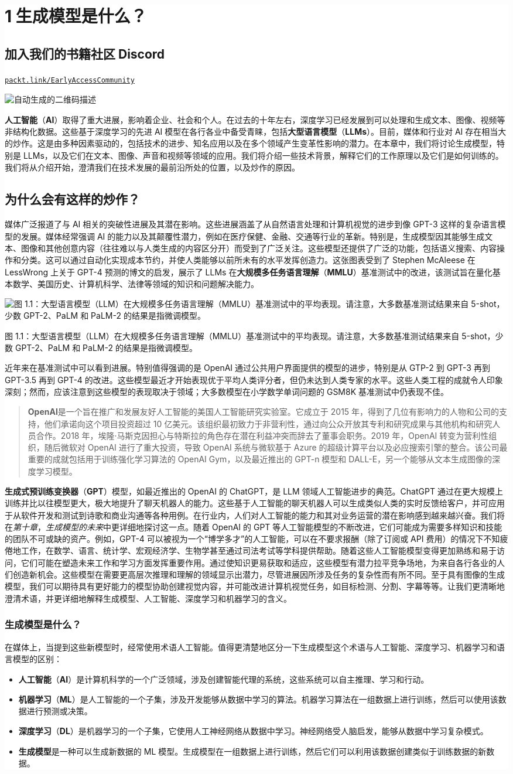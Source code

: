 # 1 生成模型是什么？

## 加入我们的书籍社区 Discord

[`packt.link/EarlyAccessCommunity`](https://packt.link/EarlyAccessCommunity)

![自动生成的二维码描述](img/file0.png)

**人工智能**（**AI**）取得了重大进展，影响着企业、社会和个人。在过去的十年左右，深度学习已经发展到可以处理和生成文本、图像、视频等非结构化数据。这些基于深度学习的先进 AI 模型在各行各业中备受青睐，包括**大型语言模型**（**LLMs**）。目前，媒体和行业对 AI 存在相当大的炒作。这是由多种因素驱动的，包括技术的进步、知名应用以及在多个领域产生变革性影响的潜力。在本章中，我们将讨论生成模型，特别是 LLMs，以及它们在文本、图像、声音和视频等领域的应用。我们将介绍一些技术背景，解释它们的工作原理以及它们是如何训练的。我们将从介绍开始，澄清我们在技术发展的最前沿所处的位置，以及炒作的原因。

## 为什么会有这样的炒作？

媒体广泛报道了与 AI 相关的突破性进展及其潜在影响。这些进展涵盖了从自然语言处理和计算机视觉的进步到像 GPT-3 这样的复杂语言模型的发展。媒体经常强调 AI 的能力以及其颠覆性潜力，例如在医疗保健、金融、交通等行业的革新。特别是，生成模型因其能够生成文本、图像和其他创意内容（往往难以与人类生成的内容区分开）而受到了广泛关注。这些模型还提供了广泛的功能，包括语义搜索、内容操作和分类。这可以通过自动化实现成本节约，并使人类能够以前所未有的水平发挥创造力。这张图表受到了 Stephen McAleese 在 LessWrong 上关于 GPT-4 预测的博文的启发，展示了 LLMs 在**大规模多任务语言理解**（**MMLU**）基准测试中的改进，该测试旨在量化基本数学、美国历史、计算机科学、法律等领域的知识和问题解决能力。

![图 1.1：大型语言模型（LLM）在大规模多任务语言理解（MMLU）基准测试中的平均表现。请注意，大多数基准测试结果来自 5-shot，少数 GPT-2、PaLM 和 PaLM-2 的结果是指微调模型。](img/file1.png)

图 1.1：大型语言模型（LLM）在大规模多任务语言理解（MMLU）基准测试中的平均表现。请注意，大多数基准测试结果来自 5-shot，少数 GPT-2、PaLM 和 PaLM-2 的结果是指微调模型。

近年来在基准测试中可以看到进展。特别值得强调的是 OpenAI 通过公共用户界面提供的模型的进步，特别是从 GTP-2 到 GPT-3 再到 GPT-3.5 再到 GPT-4 的改进。这些模型最近才开始表现优于平均人类评分者，但仍未达到人类专家的水平。这些人类工程的成就令人印象深刻；然而，应该注意到这些模型的表现取决于领域；大多数模型在小学数学单词问题的 GSM8K 基准测试中仍表现不佳。

> **OpenAI**是一个旨在推广和发展友好人工智能的美国人工智能研究实验室。它成立于 2015 年，得到了几位有影响力的人物和公司的支持，他们承诺向这个项目投资超过 10 亿美元。该组织最初致力于非营利性，通过向公众开放其专利和研究成果与其他机构和研究人员合作。2018 年，埃隆·马斯克因担心与特斯拉的角色存在潜在利益冲突而辞去了董事会职务。2019 年，OpenAI 转变为营利性组织，随后微软对 OpenAI 进行了重大投资，导致 OpenAI 系统与微软基于 Azure 的超级计算平台以及必应搜索引擎的整合。该公司最重要的成就包括用于训练强化学习算法的 OpenAI Gym，以及最近推出的 GPT-n 模型和 DALL-E，另一个能够从文本生成图像的深度学习模型。

**生成式预训练变换器**（**GPT**）模型，如最近推出的 OpenAI 的 ChatGPT，是 LLM 领域人工智能进步的典范。ChatGPT 通过在更大规模上训练并比以往模型更大，极大地提升了聊天机器人的能力。这些基于人工智能的聊天机器人可以生成类似人类的实时反馈给客户，并可应用于从软件开发和测试到诗歌和商业沟通等各种用例。在行业内，人们对人工智能的能力和其对业务运营的潜在影响感到越来越兴奋。我们将在*第十章*，*生成模型的未来*中更详细地探讨这一点。随着 OpenAI 的 GPT 等人工智能模型的不断改进，它们可能成为需要多样知识和技能的团队不可或缺的资产。例如，GPT-4 可以被视为一个“博学多才”的人工智能，可以在不要求报酬（除了订阅或 API 费用）的情况下不知疲倦地工作，在数学、语言、统计学、宏观经济学、生物学甚至通过司法考试等学科提供帮助。随着这些人工智能模型变得更加熟练和易于访问，它们可能在塑造未来工作和学习方面发挥重要作用。通过使知识更易获取和适应，这些模型有潜力拉平竞争场地，为来自各行各业的人们创造新机会。这些模型在需要更高层次推理和理解的领域显示出潜力，尽管进展因所涉及任务的复杂性而有所不同。至于具有图像的生成模型，我们可以期待具有更好能力的模型协助创建视觉内容，并可能改进计算机视觉任务，如目标检测、分割、字幕等等。让我们更清晰地澄清术语，并更详细地解释生成模型、人工智能、深度学习和机器学习的含义。

### 生成模型是什么？

在媒体上，当提到这些新模型时，经常使用术语人工智能。值得更清楚地区分一下生成模型这个术语与人工智能、深度学习、机器学习和语言模型的区别：

+   **人工智能**（**AI**）是计算机科学的一个广泛领域，涉及创建智能代理的系统，这些系统可以自主推理、学习和行动。

+   **机器学习**（**ML**）是人工智能的一个子集，涉及开发能够从数据中学习的算法。机器学习算法在一组数据上进行训练，然后可以使用该数据进行预测或决策。

+   **深度学习**（**DL**）是机器学习的一个子集，它使用人工神经网络从数据中学习。神经网络受人脑启发，能够从数据中学习复杂模式。

+   **生成模型**是一种可以生成新数据的 ML 模型。生成模型在一组数据上进行训练，然后它们可以利用该数据创建类似于训练数据的新数据。
